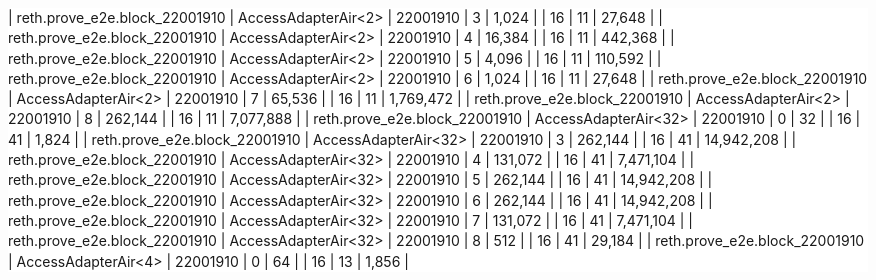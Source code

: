 | reth.prove_e2e.block_22001910 | AccessAdapterAir<2> | 22001910 | 3 | 1,024 |  | 16 | 11 | 27,648 | 
| reth.prove_e2e.block_22001910 | AccessAdapterAir<2> | 22001910 | 4 | 16,384 |  | 16 | 11 | 442,368 | 
| reth.prove_e2e.block_22001910 | AccessAdapterAir<2> | 22001910 | 5 | 4,096 |  | 16 | 11 | 110,592 | 
| reth.prove_e2e.block_22001910 | AccessAdapterAir<2> | 22001910 | 6 | 1,024 |  | 16 | 11 | 27,648 | 
| reth.prove_e2e.block_22001910 | AccessAdapterAir<2> | 22001910 | 7 | 65,536 |  | 16 | 11 | 1,769,472 | 
| reth.prove_e2e.block_22001910 | AccessAdapterAir<2> | 22001910 | 8 | 262,144 |  | 16 | 11 | 7,077,888 | 
| reth.prove_e2e.block_22001910 | AccessAdapterAir<32> | 22001910 | 0 | 32 |  | 16 | 41 | 1,824 | 
| reth.prove_e2e.block_22001910 | AccessAdapterAir<32> | 22001910 | 3 | 262,144 |  | 16 | 41 | 14,942,208 | 
| reth.prove_e2e.block_22001910 | AccessAdapterAir<32> | 22001910 | 4 | 131,072 |  | 16 | 41 | 7,471,104 | 
| reth.prove_e2e.block_22001910 | AccessAdapterAir<32> | 22001910 | 5 | 262,144 |  | 16 | 41 | 14,942,208 | 
| reth.prove_e2e.block_22001910 | AccessAdapterAir<32> | 22001910 | 6 | 262,144 |  | 16 | 41 | 14,942,208 | 
| reth.prove_e2e.block_22001910 | AccessAdapterAir<32> | 22001910 | 7 | 131,072 |  | 16 | 41 | 7,471,104 | 
| reth.prove_e2e.block_22001910 | AccessAdapterAir<32> | 22001910 | 8 | 512 |  | 16 | 41 | 29,184 | 
| reth.prove_e2e.block_22001910 | AccessAdapterAir<4> | 22001910 | 0 | 64 |  | 16 | 13 | 1,856 | 
